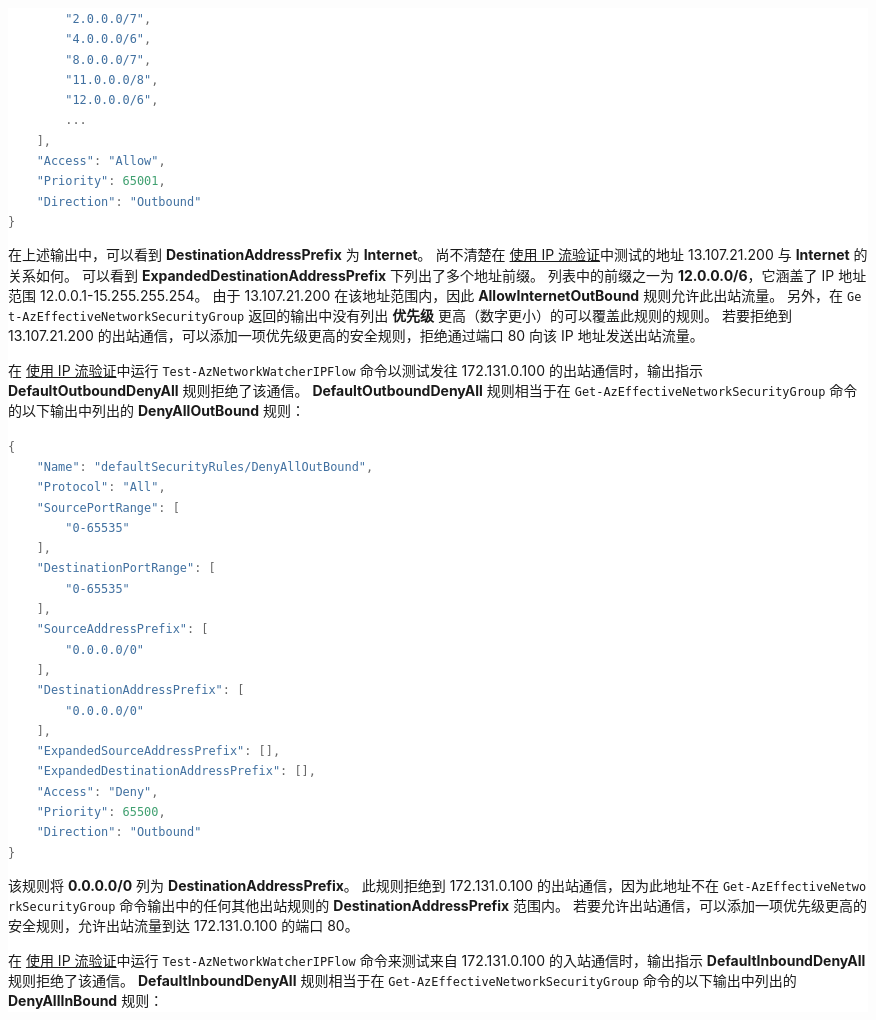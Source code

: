 ```powershell
        "2.0.0.0/7",
        "4.0.0.0/6",
        "8.0.0.0/7",
        "11.0.0.0/8",
        "12.0.0.0/6",
        ...
    ],
    "Access": "Allow",
    "Priority": 65001,
    "Direction": "Outbound"
}
```

在上述输出中，可以看到 **DestinationAddressPrefix** 为 **Internet**。 尚不清楚在 [使用 IP 流验证](#use-ip-flow-verify)中测试的地址 13.107.21.200 与 **Internet** 的关系如何。 可以看到 **ExpandedDestinationAddressPrefix** 下列出了多个地址前缀。 列表中的前缀之一为 **12.0.0.0/6**，它涵盖了 IP 地址范围 12.0.0.1-15.255.255.254。 由于 13.107.21.200 在该地址范围内，因此 **AllowInternetOutBound** 规则允许此出站流量。 另外，在 `Get-AzEffectiveNetworkSecurityGroup` 返回的输出中没有列出 **优先级** 更高（数字更小）的可以覆盖此规则的规则。 若要拒绝到 13.107.21.200 的出站通信，可以添加一项优先级更高的安全规则，拒绝通过端口 80 向该 IP 地址发送出站流量。

在 [使用 IP 流验证](#use-ip-flow-verify)中运行 `Test-AzNetworkWatcherIPFlow` 命令以测试发往 172.131.0.100 的出站通信时，输出指示 **DefaultOutboundDenyAll** 规则拒绝了该通信。 **DefaultOutboundDenyAll** 规则相当于在 `Get-AzEffectiveNetworkSecurityGroup` 命令的以下输出中列出的 **DenyAllOutBound** 规则：

```powershell
{
    "Name": "defaultSecurityRules/DenyAllOutBound",
    "Protocol": "All",
    "SourcePortRange": [
        "0-65535"
    ],
    "DestinationPortRange": [
        "0-65535"
    ],
    "SourceAddressPrefix": [
        "0.0.0.0/0"
    ],
    "DestinationAddressPrefix": [
        "0.0.0.0/0"
    ],
    "ExpandedSourceAddressPrefix": [],
    "ExpandedDestinationAddressPrefix": [],
    "Access": "Deny",
    "Priority": 65500,
    "Direction": "Outbound"
}
```

该规则将 **0.0.0.0/0** 列为 **DestinationAddressPrefix**。 此规则拒绝到 172.131.0.100 的出站通信，因为此地址不在 `Get-AzEffectiveNetworkSecurityGroup` 命令输出中的任何其他出站规则的 **DestinationAddressPrefix** 范围内。 若要允许出站通信，可以添加一项优先级更高的安全规则，允许出站流量到达 172.131.0.100 的端口 80。

在 [使用 IP 流验证](#use-ip-flow-verify)中运行 `Test-AzNetworkWatcherIPFlow` 命令来测试来自 172.131.0.100 的入站通信时，输出指示 **DefaultInboundDenyAll** 规则拒绝了该通信。 **DefaultInboundDenyAll** 规则相当于在 `Get-AzEffectiveNetworkSecurityGroup` 命令的以下输出中列出的 **DenyAllInBound** 规则：
